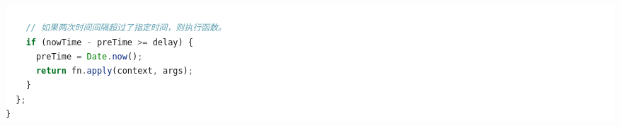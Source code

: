 ```js

    // 如果两次时间间隔超过了指定时间，则执行函数。
    if (nowTime - preTime >= delay) {
      preTime = Date.now();
      return fn.apply(context, args);
    }
  };
}
```
